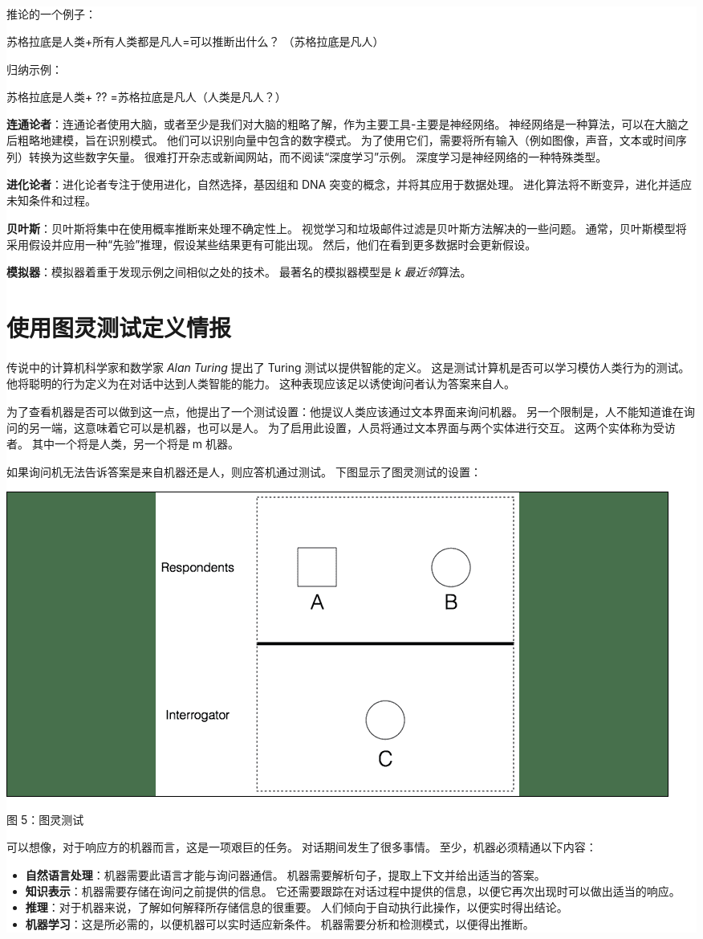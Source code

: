 推论的一个例子：

苏格拉底是人类+所有人类都是凡人=可以推断出什么？ （苏格拉底是凡人）

归纳示例：

苏格拉底是人类+ ?? =苏格拉底是凡人（人类是凡人？）

**连通论者**：连通论者使用大脑，或者至少是我们对大脑的粗略了解，作为主要工具-主要是神经网络。 神经网络是一种算法，可以在大脑之后粗略地建模，旨在识别模式。 他们可以识别向量中包含的数字模式。 为了使用它们，需要将所有输入（例如图像，声音，文本或时间序列）转换为这些数字矢量。 很难打开杂志或新闻网站，而不阅读“深度学习”示例。 深度学习是神经网络的一种特殊类型。

**进化论者**：进化论者专注于使用进化，自然选择，基因组和 DNA 突变的概念，并将其应用于数据处理。 进化算法将不断变异，进化并适应未知条件和过程。

**贝叶斯**：贝叶斯将集中在使用概率推断来处理不确定性上。 视觉学习和垃圾邮件过滤是贝叶斯方法解决的一些问题。 通常，贝叶斯模型将采用假设并应用一种“先验”推理，假设某些结果更有可能出现。 然后，他们在看到更多数据时会更新假设。

**模拟器**：模拟器着重于发现示例之间相似之处的技术。 最著名的模拟器模型是 *k 最近邻*算法。

# 使用图灵测试定义情报

传说中的计算机科学家和数学家 *Alan Turing* 提出了 Turing 测试以提供智能的定义。 这是测试计算机是否可以学习模仿人类行为的测试。 他将聪明的行为定义为在对话中达到人类智能的能力。 这种表现应该足以诱使询问者认为答案来自人。

为了查看机器是否可以做到这一点，他提出了一个测试设置：他提议人类应该通过文本界面来询问机器。 另一个限制是，人不能知道谁在询问的另一端，这意味着它可以是机器，也可以是人。 为了启用此设置，人员将通过文本界面与两个实体进行交互。 这两个实体称为受访者。 其中一个将是人类，另一个将是 m 机器。

如果询问机无法告诉答案是来自机器还是人，则应答机通过测试。 下图显示了图灵测试的设置：

![](img/B15441_01_05.png)

图 5：图灵测试

可以想像，对于响应方的机器而言，这是一项艰巨的任务。 对话期间发生了很多事情。 至少，机器必须精通以下内容：

*   **自然语言处理**：机器需要此语言才能与询问器通信。 机器需要解析句子，提取上下文并给出适当的答案。
*   **知识表示**：机器需要存储在询问之前提供的信息。 它还需要跟踪在对话过程中提供的信息，以便它再次出现时可以做出适当的响应。
*   **推理**：对于机器来说，了解如何解释所存储信息的很重要。 人们倾向于自动执行此操作，以便实时得出结论。
*   **机器学习**：这是所必需的，以便机器可以实时适应新条件。 机器需要分析和检测模式，以便得出推断。
